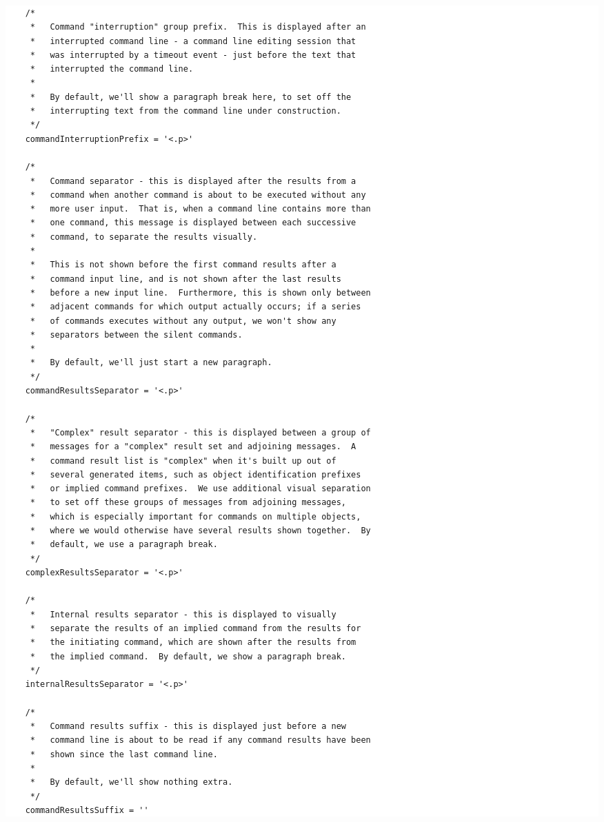         /*
         *   Command "interruption" group prefix.  This is displayed after an
         *   interrupted command line - a command line editing session that
         *   was interrupted by a timeout event - just before the text that
         *   interrupted the command line.
         *   
         *   By default, we'll show a paragraph break here, to set off the
         *   interrupting text from the command line under construction.  
         */
        commandInterruptionPrefix = '<.p>'

        /*
         *   Command separator - this is displayed after the results from a
         *   command when another command is about to be executed without any
         *   more user input.  That is, when a command line contains more than
         *   one command, this message is displayed between each successive
         *   command, to separate the results visually.
         *   
         *   This is not shown before the first command results after a
         *   command input line, and is not shown after the last results
         *   before a new input line.  Furthermore, this is shown only between
         *   adjacent commands for which output actually occurs; if a series
         *   of commands executes without any output, we won't show any
         *   separators between the silent commands.
         *   
         *   By default, we'll just start a new paragraph.  
         */
        commandResultsSeparator = '<.p>'

        /*
         *   "Complex" result separator - this is displayed between a group of
         *   messages for a "complex" result set and adjoining messages.  A
         *   command result list is "complex" when it's built up out of
         *   several generated items, such as object identification prefixes
         *   or implied command prefixes.  We use additional visual separation
         *   to set off these groups of messages from adjoining messages,
         *   which is especially important for commands on multiple objects,
         *   where we would otherwise have several results shown together.  By
         *   default, we use a paragraph break.  
         */
        complexResultsSeparator = '<.p>'

        /*
         *   Internal results separator - this is displayed to visually
         *   separate the results of an implied command from the results for
         *   the initiating command, which are shown after the results from
         *   the implied command.  By default, we show a paragraph break.
         */
        internalResultsSeparator = '<.p>'

        /*
         *   Command results suffix - this is displayed just before a new
         *   command line is about to be read if any command results have been
         *   shown since the last command line.
         *   
         *   By default, we'll show nothing extra.  
         */
        commandResultsSuffix = ''
